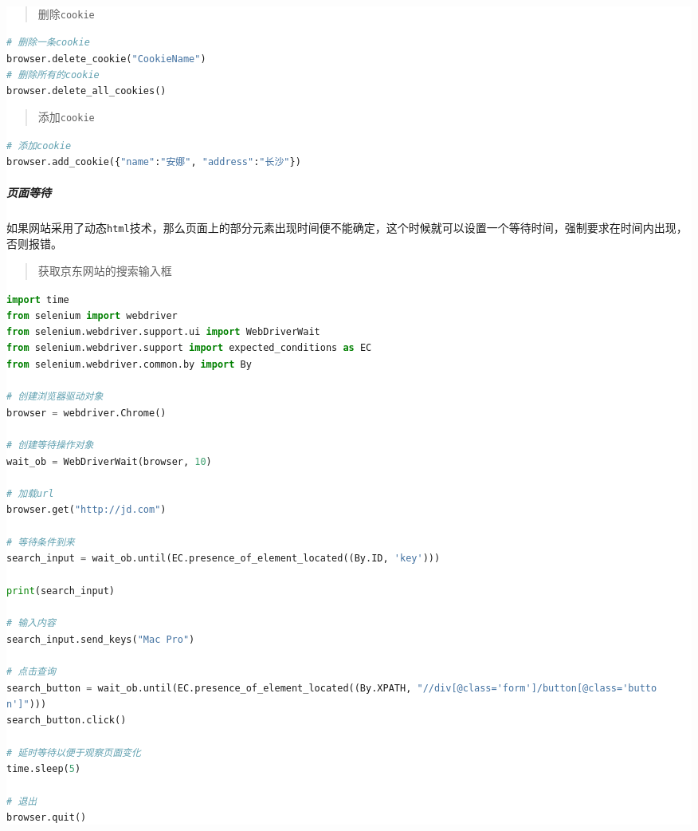 > 删除`cookie`

```python
# 删除一条cookie
browser.delete_cookie("CookieName")
# 删除所有的cookie
browser.delete_all_cookies()
```

> 添加`cookie`

```python
# 添加cookie
browser.add_cookie({"name":"安娜", "address":"长沙"})
```

##### 页面等待

如果网站采用了动态`html`技术，那么页面上的部分元素出现时间便不能确定，这个时候就可以设置一个等待时间，强制要求在时间内出现，否则报错。

> 获取京东网站的搜索输入框

```python
import time
from selenium import webdriver
from selenium.webdriver.support.ui import WebDriverWait
from selenium.webdriver.support import expected_conditions as EC
from selenium.webdriver.common.by import By

# 创建浏览器驱动对象
browser = webdriver.Chrome()

# 创建等待操作对象
wait_ob = WebDriverWait(browser, 10)

# 加载url
browser.get("http://jd.com")

# 等待条件到来
search_input = wait_ob.until(EC.presence_of_element_located((By.ID, 'key')))

print(search_input)

# 输入内容
search_input.send_keys("Mac Pro")

# 点击查询
search_button = wait_ob.until(EC.presence_of_element_located((By.XPATH, "//div[@class='form']/button[@class='button']")))
search_button.click()

# 延时等待以便于观察页面变化
time.sleep(5)

# 退出
browser.quit()
```
